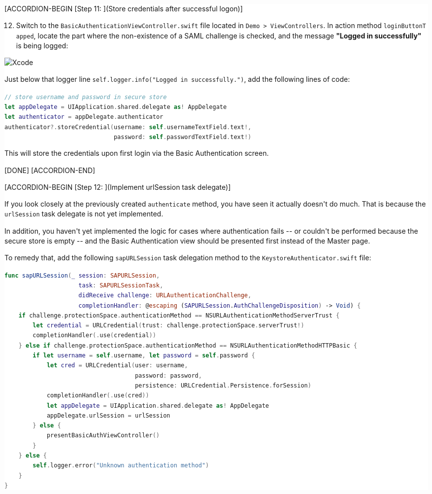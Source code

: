 [ACCORDION-BEGIN [Step 11: ](Store credentials after successful logon)]

12. Switch to the `BasicAuthenticationViewController.swift` file located in `Demo > ViewControllers`. In action method `loginButtonTapped`, locate the part where the non-existence of a SAML challenge is checked, and the message **"Logged in successfully"** is being logged:

![Xcode](fiori-ios-hcpms-secure-keystore-04.png)

Just below that logger line `self.logger.info("Logged in successfully.")`, add the following lines of code:

```swift
// store username and password in secure store
let appDelegate = UIApplication.shared.delegate as! AppDelegate
let authenticator = appDelegate.authenticator
authenticator?.storeCredential(username: self.usernameTextField.text!,
                               password: self.passwordTextField.text!)

```

This will store the credentials upon first login via the Basic Authentication screen.

[DONE]
[ACCORDION-END]

[ACCORDION-BEGIN [Step 12: ](Implement urlSession task delegate)]

If you look closely at the previously created `authenticate` method, you have seen it actually doesn't do much. That is because the `urlSession` task delegate is not yet implemented.

In addition, you haven't yet implemented the logic for cases where authentication fails -- or couldn't be performed because the secure store is empty -- and the Basic Authentication view should be presented first instead of the Master page.

To remedy that, add the following `sapURLSession` task delegation method to the `KeystoreAuthenticator.swift` file:

```swift
func sapURLSession(_ session: SAPURLSession,
                     task: SAPURLSessionTask,
                     didReceive challenge: URLAuthenticationChallenge,
                     completionHandler: @escaping (SAPURLSession.AuthChallengeDisposition) -> Void) {
    if challenge.protectionSpace.authenticationMethod == NSURLAuthenticationMethodServerTrust {
        let credential = URLCredential(trust: challenge.protectionSpace.serverTrust!)
        completionHandler(.use(credential))
    } else if challenge.protectionSpace.authenticationMethod == NSURLAuthenticationMethodHTTPBasic {
        if let username = self.username, let password = self.password {
            let cred = URLCredential(user: username,
                                     password: password,
                                     persistence: URLCredential.Persistence.forSession)
            completionHandler(.use(cred))
            let appDelegate = UIApplication.shared.delegate as! AppDelegate
            appDelegate.urlSession = urlSession
        } else {
            presentBasicAuthViewController()
        }
    } else {
        self.logger.error("Unknown authentication method")
    }
}
```

